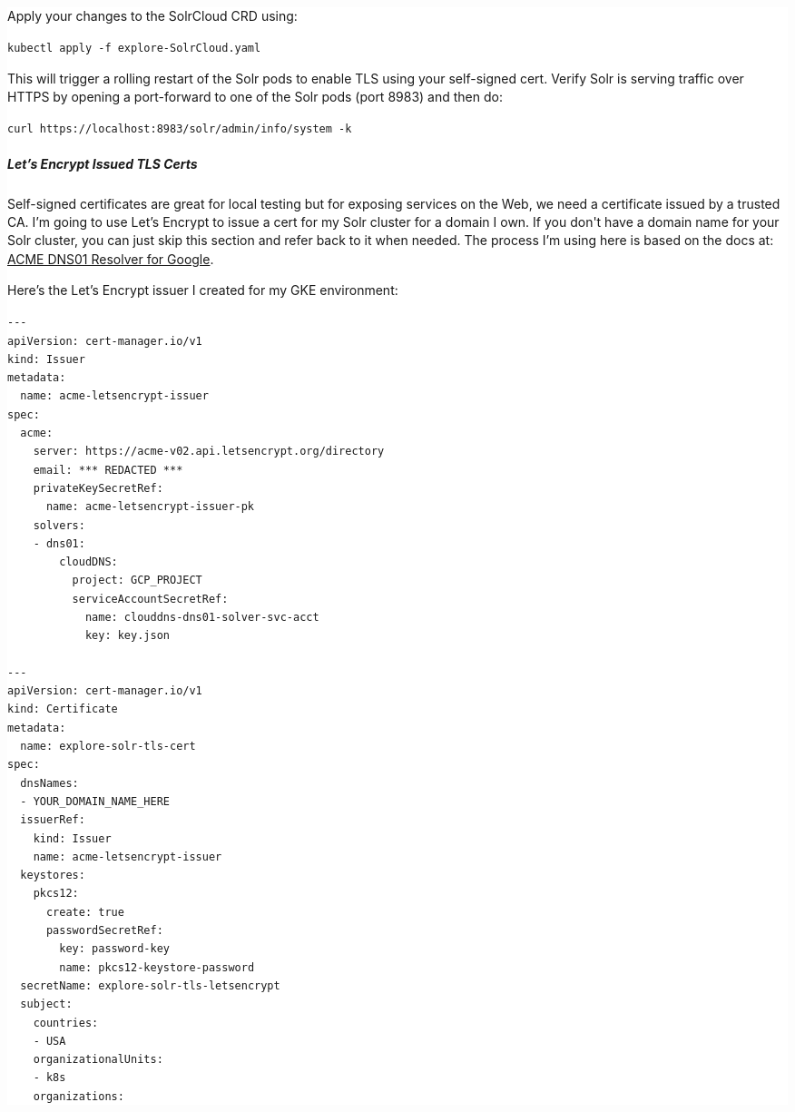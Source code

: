 Apply your changes to the SolrCloud CRD using:
```
kubectl apply -f explore-SolrCloud.yaml
``` 
This will trigger a rolling restart of the Solr pods to enable TLS using your self-signed cert. Verify Solr is serving
traffic over HTTPS by opening a port-forward to one of the Solr pods (port 8983) and then do:
```
curl https://localhost:8983/solr/admin/info/system -k
```

##### Let’s Encrypt Issued TLS Certs

Self-signed certificates are great for local testing but for exposing services on the Web, we need a certificate issued by a trusted CA. 
I’m going to use Let’s Encrypt to issue a cert for my Solr cluster for a domain I own. 
If you don't have a domain name for your Solr cluster, you can just skip this section and refer back to it when needed.
The process I’m using here is based on the docs at: [ACME DNS01 Resolver for Google](https://cert-manager.io/docs/configuration/acme/dns01/google/).

Here’s the Let’s Encrypt issuer I created for my GKE environment:
```
---
apiVersion: cert-manager.io/v1
kind: Issuer
metadata:
  name: acme-letsencrypt-issuer
spec:
  acme:
    server: https://acme-v02.api.letsencrypt.org/directory
    email: *** REDACTED ***
    privateKeySecretRef:
      name: acme-letsencrypt-issuer-pk
    solvers:
    - dns01:
        cloudDNS:
          project: GCP_PROJECT
          serviceAccountSecretRef:
            name: clouddns-dns01-solver-svc-acct
            key: key.json

---
apiVersion: cert-manager.io/v1
kind: Certificate
metadata:
  name: explore-solr-tls-cert
spec:
  dnsNames:
  - YOUR_DOMAIN_NAME_HERE
  issuerRef:
    kind: Issuer
    name: acme-letsencrypt-issuer
  keystores:
    pkcs12:
      create: true
      passwordSecretRef:
        key: password-key
        name: pkcs12-keystore-password
  secretName: explore-solr-tls-letsencrypt
  subject:
    countries:
    - USA
    organizationalUnits:
    - k8s
    organizations:
```